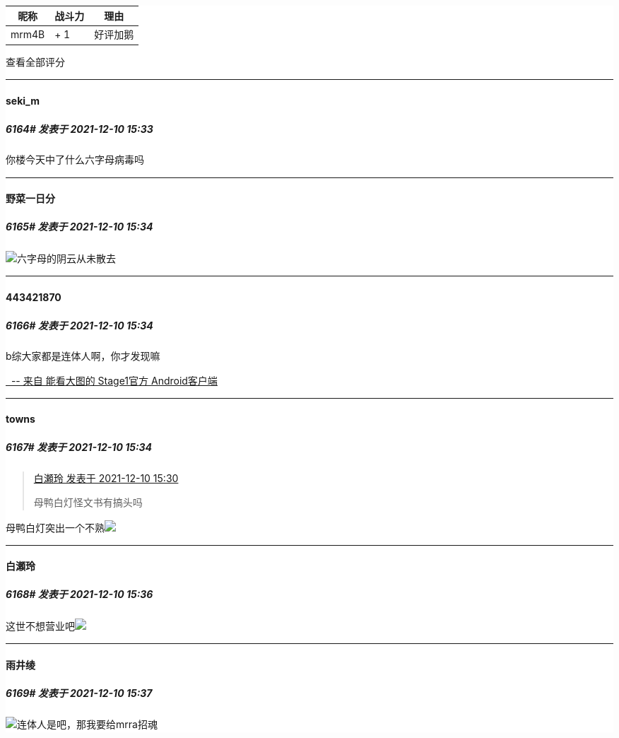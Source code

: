 |昵称|战斗力|理由|
|----|---|---|
| mrm4B| + 1|好评加鹅|

查看全部评分

*****

####  seki_m  
##### 6164#       发表于 2021-12-10 15:33

你楼今天中了什么六字母病毒吗

*****

####  野菜一日分  
##### 6165#       发表于 2021-12-10 15:34

<img src="https://static.saraba1st.com/image/smiley/face2017/067.png" referrerpolicy="no-referrer">六字母的阴云从未散去

*****

####  443421870  
##### 6166#       发表于 2021-12-10 15:34

b综大家都是连体人啊，你才发现嘛

[  -- 来自 能看大图的 Stage1官方 Android客户端](https://www.coolapk.com/apk/140634)

*****

####  towns  
##### 6167#       发表于 2021-12-10 15:34

<blockquote><a href="httphttps://bbs.saraba1st.com/2b/forum.php?mod=redirect&amp;goto=findpost&amp;pid=53882348&amp;ptid=2041291" target="_blank">白瀬玲 发表于 2021-12-10 15:30</a>

母鸭白灯怪文书有搞头吗</blockquote>
母鸭白灯突出一个不熟<img src="https://static.saraba1st.com/image/smiley/face2017/067.png" referrerpolicy="no-referrer">

*****

####  白瀬玲  
##### 6168#       发表于 2021-12-10 15:36

这世不想营业吧<img src="https://static.saraba1st.com/image/smiley/face2017/067.png" referrerpolicy="no-referrer">

*****

####  雨井绫  
##### 6169#       发表于 2021-12-10 15:37

<img src="https://static.saraba1st.com/image/smiley/face2017/012.png" referrerpolicy="no-referrer">连体人是吧，那我要给mrra招魂
